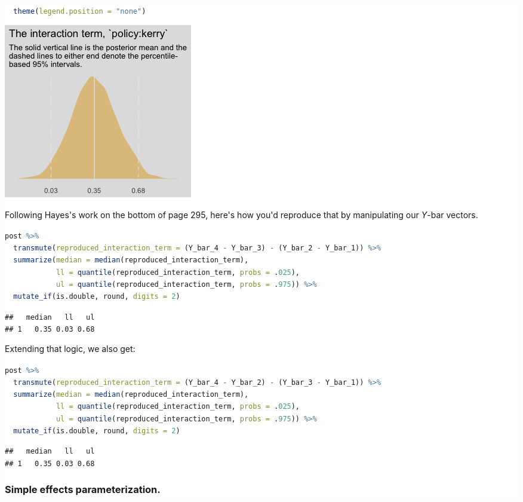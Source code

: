 ``` r
  theme(legend.position = "none")
```

![](Chapter_08_files/figure-markdown_github/unnamed-chunk-37-1.png)

Following Hayes's work on the bottom of page 295, here's how you'd reproduce that by manipulating our *Y*-bar vectors.

``` r
post %>% 
  transmute(reproduced_interaction_term = (Y_bar_4 - Y_bar_3) - (Y_bar_2 - Y_bar_1)) %>% 
  summarize(median = median(reproduced_interaction_term),
            ll = quantile(reproduced_interaction_term, probs = .025),
            ul = quantile(reproduced_interaction_term, probs = .975)) %>% 
  mutate_if(is.double, round, digits = 2)
```

    ##   median   ll   ul
    ## 1   0.35 0.03 0.68

Extending that logic, we also get:

``` r
post %>% 
  transmute(reproduced_interaction_term = (Y_bar_4 - Y_bar_2) - (Y_bar_3 - Y_bar_1)) %>% 
  summarize(median = median(reproduced_interaction_term),
            ll = quantile(reproduced_interaction_term, probs = .025),
            ul = quantile(reproduced_interaction_term, probs = .975)) %>% 
  mutate_if(is.double, round, digits = 2)
```

    ##   median   ll   ul
    ## 1   0.35 0.03 0.68

### Simple effects parameterization.
